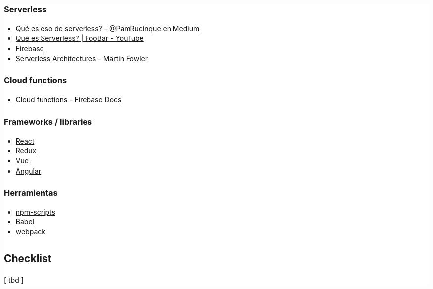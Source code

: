 ### Serverless

* [Qué es eso de serverless? - @PamRucinque en Medium](https://medium.com/@PamRucinque/qu%C3%A9-es-eso-de-serverless-f4f6c8949b87)
* [Qué es Serverless? | FooBar - YouTube](https://www.youtube.com/watch?v=_SYHUpLi-2U)
* [Firebase](https://firebase.google.com/)
* [Serverless Architectures - Martin Fowler](https://www.martinfowler.com/articles/serverless.html)

### Cloud functions

* [Cloud functions - Firebase Docs](https://firebase.google.com/docs/functions/?hl=es-419)

### Frameworks / libraries

* [React](https://reactjs.org/)
* [Redux](https://redux.js.org/)
* [Vue](https://vuejs.org/)
* [Angular](https://angular.io/)

### Herramientas

* [npm-scripts](https://docs.npmjs.com/misc/scripts)
* [Babel](https://babeljs.io/)
* [webpack](https://webpack.js.org/)

## Checklist

[ tbd ]
